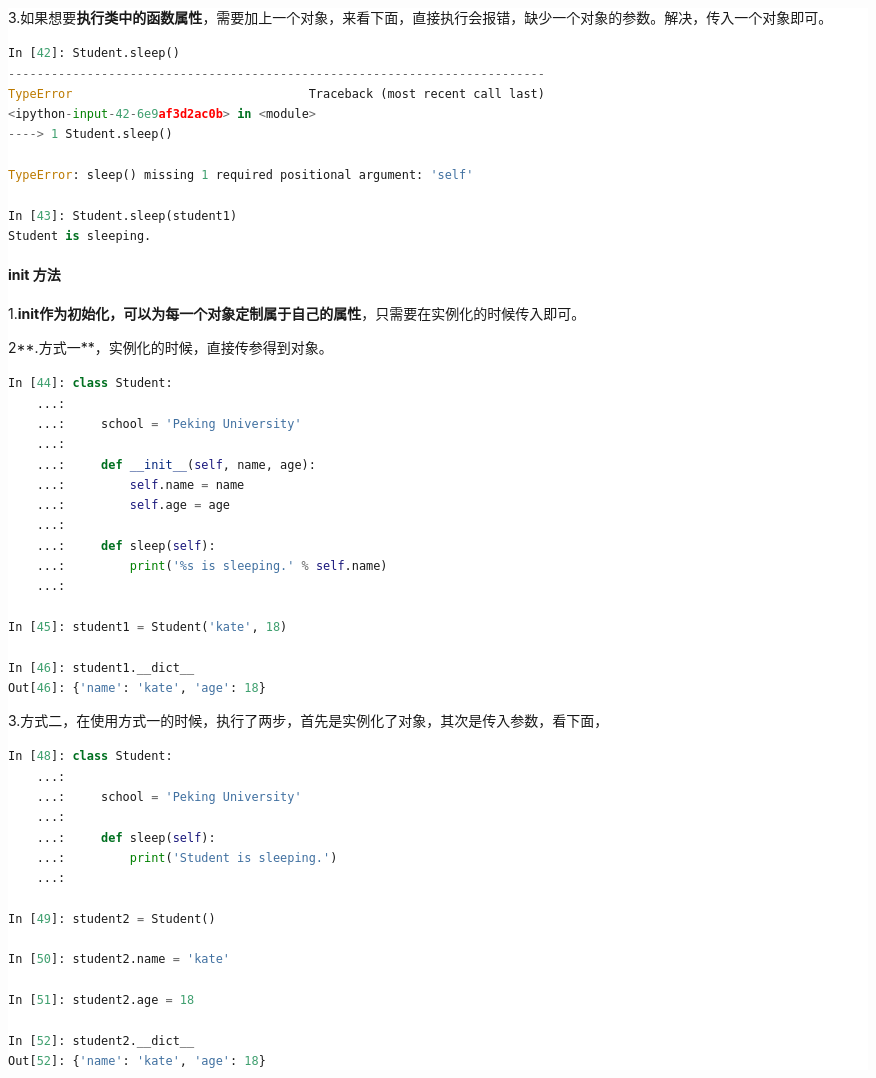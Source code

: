 3.如果想要**执行类中的函数属性**，需要加上一个对象，来看下面，直接执行会报错，缺少一个对象的参数。解决，传入一个对象即可。
```python
In [42]: Student.sleep()
---------------------------------------------------------------------------
TypeError                                 Traceback (most recent call last)
<ipython-input-42-6e9af3d2ac0b> in <module>
----> 1 Student.sleep()

TypeError: sleep() missing 1 required positional argument: 'self'

In [43]: Student.sleep(student1)
Student is sleeping.
```

#### __init__ 方法
1.**init作为初始化，可以为每一个对象定制属于自己的属性**，只需要在实例化的时候传入即可。

2**.方式一**，实例化的时候，直接传参得到对象。
```python
In [44]: class Student:
    ...:
    ...:     school = 'Peking University'
    ...:
    ...:     def __init__(self, name, age):
    ...:         self.name = name
    ...:         self.age = age
    ...:
    ...:     def sleep(self):
    ...:         print('%s is sleeping.' % self.name)
    ...:

In [45]: student1 = Student('kate', 18)

In [46]: student1.__dict__
Out[46]: {'name': 'kate', 'age': 18}
```

3.方式二，在使用方式一的时候，执行了两步，首先是实例化了对象，其次是传入参数，看下面，
```python
In [48]: class Student:
    ...:
    ...:     school = 'Peking University'
    ...:
    ...:     def sleep(self):
    ...:         print('Student is sleeping.')
    ...:

In [49]: student2 = Student()

In [50]: student2.name = 'kate'

In [51]: student2.age = 18

In [52]: student2.__dict__
Out[52]: {'name': 'kate', 'age': 18}
```
